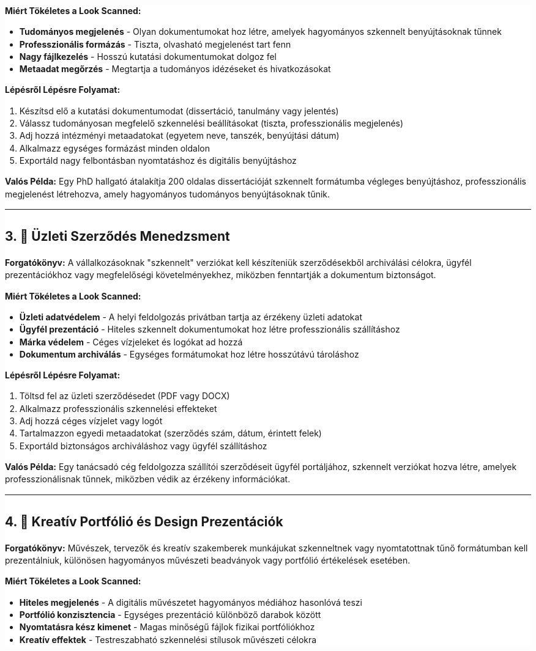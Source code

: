 **Miért Tökéletes a Look Scanned:**
- **Tudományos megjelenés** - Olyan dokumentumokat hoz létre, amelyek hagyományos szkennelt benyújtásoknak tűnnek
- **Professzionális formázás** - Tiszta, olvasható megjelenést tart fenn
- **Nagy fájlkezelés** - Hosszú kutatási dokumentumokat dolgoz fel
- **Metaadat megőrzés** - Megtartja a tudományos idézéseket és hivatkozásokat

**Lépésről Lépésre Folyamat:**
1. Készítsd elő a kutatási dokumentumodat (dissertáció, tanulmány vagy jelentés)
2. Válassz tudományosan megfelelő szkennelési beállításokat (tiszta, professzionális megjelenés)
3. Adj hozzá intézményi metaadatokat (egyetem neve, tanszék, benyújtási dátum)
4. Alkalmazz egységes formázást minden oldalon
5. Exportáld nagy felbontásban nyomtatáshoz és digitális benyújtáshoz

**Valós Példa:** Egy PhD hallgató átalakítja 200 oldalas dissertációját szkennelt formátumba végleges benyújtáshoz, professzionális megjelenést létrehozva, amely hagyományos tudományos benyújtásoknak tűnik.

---

## 3. 💼 Üzleti Szerződés Menedzsment

**Forgatókönyv:** A vállalkozásoknak "szkennelt" verziókat kell készíteniük szerződésekből archiválási célokra, ügyfél prezentációkhoz vagy megfelelőségi követelményekhez, miközben fenntartják a dokumentum biztonságot.

**Miért Tökéletes a Look Scanned:**
- **Üzleti adatvédelem** - A helyi feldolgozás privátban tartja az érzékeny üzleti adatokat
- **Ügyfél prezentáció** - Hiteles szkennelt dokumentumokat hoz létre professzionális szállításhoz
- **Márka védelem** - Céges vízjeleket és logókat ad hozzá
- **Dokumentum archiválás** - Egységes formátumokat hoz létre hosszútávú tároláshoz

**Lépésről Lépésre Folyamat:**
1. Töltsd fel az üzleti szerződésedet (PDF vagy DOCX)
2. Alkalmazz professzionális szkennelési effekteket
3. Adj hozzá céges vízjelet vagy logót
4. Tartalmazzon egyedi metaadatokat (szerződés szám, dátum, érintett felek)
5. Exportáld biztonságos archiváláshoz vagy ügyfél szállításhoz

**Valós Példa:** Egy tanácsadó cég feldolgozza szállítói szerződéseit ügyfél portáljához, szkennelt verziókat hozva létre, amelyek professzionálisnak tűnnek, miközben védik az érzékeny információkat.

---

## 4. 🎨 Kreatív Portfólió és Design Prezentációk

**Forgatókönyv:** Művészek, tervezők és kreatív szakemberek munkájukat szkenneltnek vagy nyomtatottnak tűnő formátumban kell prezentálniuk, különösen hagyományos művészeti beadványok vagy portfólió értékelések esetében.

**Miért Tökéletes a Look Scanned:**
- **Hiteles megjelenés** - A digitális művészetet hagyományos médiához hasonlóvá teszi
- **Portfólió konzisztencia** - Egységes prezentáció különböző darabok között
- **Nyomtatásra kész kimenet** - Magas minőségű fájlok fizikai portfóliókhoz
- **Kreatív effektek** - Testreszabható szkennelési stílusok művészeti célokra
